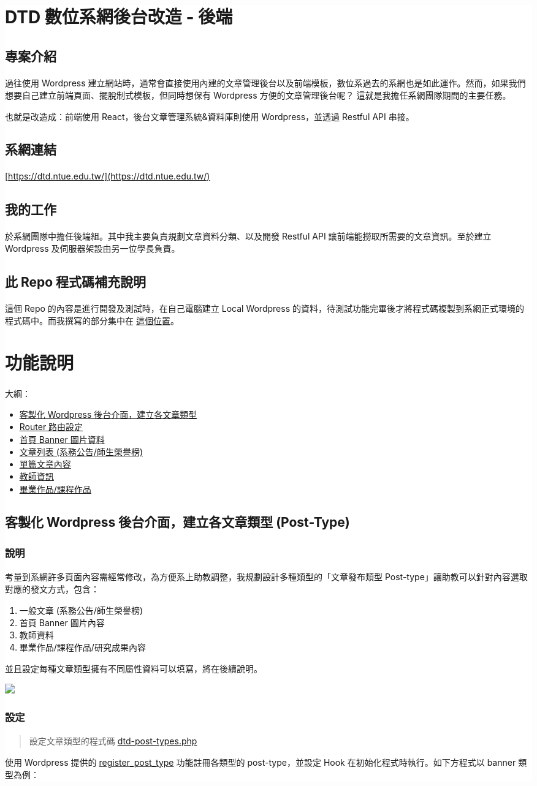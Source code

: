 # DTD 數位系網後台改造 - 後端
## 專案介紹
過往使用 Wordpress 建立網站時，通常會直接使用內建的文章管理後台以及前端模板，數位系過去的系網也是如此運作。然而，如果我們想要自己建立前端頁面、擺脫制式模板，但同時想保有 Wordpress 方便的文章管理後台呢？ 這就是我擔任系網團隊期間的主要任務。

也就是改造成：前端使用 React，後台文章管理系統&資料庫則使用 Wordpress，並透過 Restful API 串接。

## 系網連結
[https://dtd.ntue.edu.tw/](https://dtd.ntue.edu.tw/)

## 我的工作
於系網團隊中擔任後端組。其中我主要負責規劃文章資料分類、以及開發 Restful API 讓前端能撈取所需要的文章資訊。至於建立 Wordpress 及伺服器架設由另一位學長負責。

## 此 Repo 程式碼補充說明
這個 Repo 的內容是進行開發及測試時，在自己電腦建立 Local Wordpress 的資料，待測試功能完畢後才將程式碼複製到系網正式環境的程式碼中。而我撰寫的部分集中在 [這個位置](https://github.com/qmsiteandy/dtd-website-backend-local/tree/master/app/public/wp-content/mu-plugins)。

# 功能說明
大綱：  
- [客製化 Wordpress 後台介面，建立各文章類型](#客製化-wordpress-後台介面建立各文章類型-post-type)  
- [Router 路由設定](#router-路由設定)
- [首頁 Banner 圖片資料](#首頁-banner-圖片資料)
- [文章列表 (系務公告/師生榮譽榜)](#文章列表-系務公告師生榮譽榜)
- [單篇文章內容](#單篇文章內容)
- [教師資訊](#教師資訊)
- [畢業作品/課程作品](#畢業作品課程作品)



## 客製化 Wordpress 後台介面，建立各文章類型 (Post-Type)
### 說明
考量到系網許多頁面內容需經常修改，為方便系上助教調整，我規劃設計多種類型的「文章發布類型 Post-type」讓助教可以針對內容選取對應的發文方式，包含：
1. 一般文章 (系務公告/師生榮譽榜)
2. 首頁 Banner 圖片內容
3. 教師資料
4. 畢業作品/課程作品/研究成果內容  

並且設定每種文章類型擁有不同屬性資料可以填寫，將在後續說明。

![](https://i.imgur.com/5msrdhw.png)

### 設定
>設定文章類型的程式碼 [dtd-post-types.php](https://github.com/qmsiteandy/dtd-website-backend-local/blob/master/app/public/wp-content/mu-plugins/dtd-post-types.php)

使用 Wordpress 提供的 [register_post_type](https://developer.wordpress.org/reference/functions/register_post_type/) 功能註冊各類型的 post-type，並設定 Hook 在初始化程式時執行。如下方程式以 banner 類型為例：
